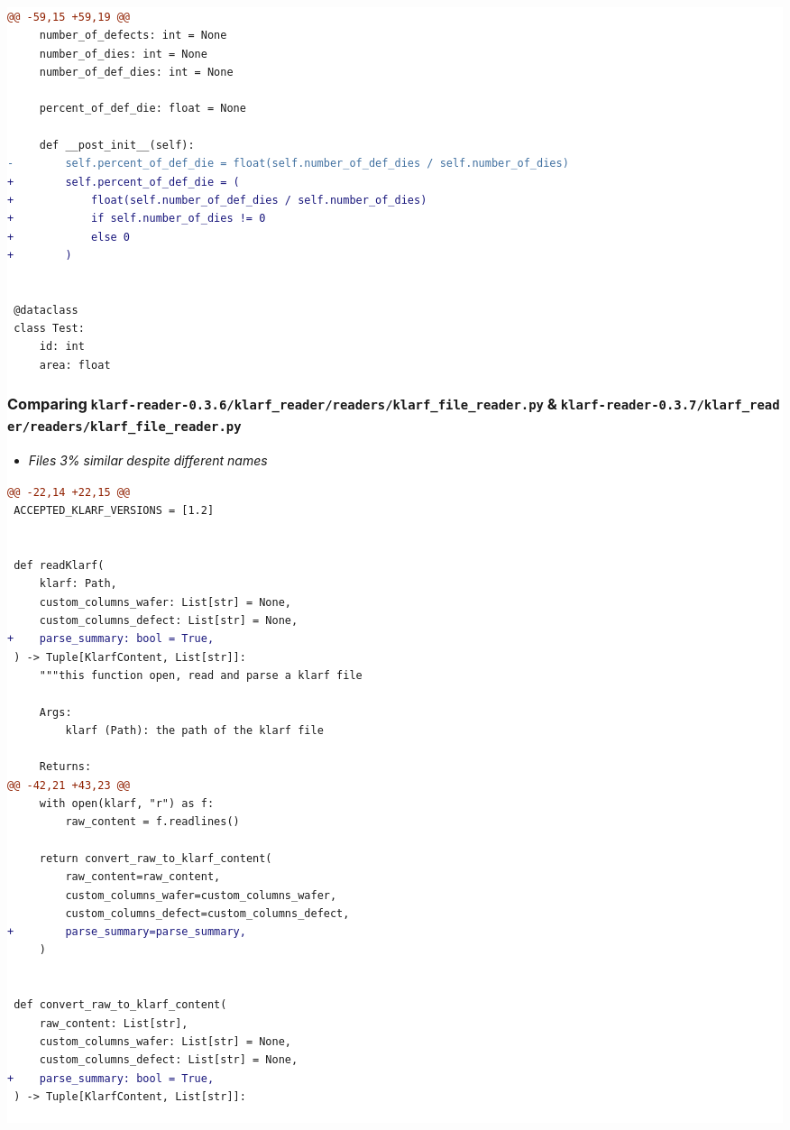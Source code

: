 ```diff
@@ -59,15 +59,19 @@
     number_of_defects: int = None
     number_of_dies: int = None
     number_of_def_dies: int = None
 
     percent_of_def_die: float = None
 
     def __post_init__(self):
-        self.percent_of_def_die = float(self.number_of_def_dies / self.number_of_dies)
+        self.percent_of_def_die = (
+            float(self.number_of_def_dies / self.number_of_dies)
+            if self.number_of_dies != 0
+            else 0
+        )
 
 
 @dataclass
 class Test:
     id: int
     area: float
```

### Comparing `klarf-reader-0.3.6/klarf_reader/readers/klarf_file_reader.py` & `klarf-reader-0.3.7/klarf_reader/readers/klarf_file_reader.py`

 * *Files 3% similar despite different names*

```diff
@@ -22,14 +22,15 @@
 ACCEPTED_KLARF_VERSIONS = [1.2]
 
 
 def readKlarf(
     klarf: Path,
     custom_columns_wafer: List[str] = None,
     custom_columns_defect: List[str] = None,
+    parse_summary: bool = True,
 ) -> Tuple[KlarfContent, List[str]]:
     """this function open, read and parse a klarf file
 
     Args:
         klarf (Path): the path of the klarf file
 
     Returns:
@@ -42,21 +43,23 @@
     with open(klarf, "r") as f:
         raw_content = f.readlines()
 
     return convert_raw_to_klarf_content(
         raw_content=raw_content,
         custom_columns_wafer=custom_columns_wafer,
         custom_columns_defect=custom_columns_defect,
+        parse_summary=parse_summary,
     )
 
 
 def convert_raw_to_klarf_content(
     raw_content: List[str],
     custom_columns_wafer: List[str] = None,
     custom_columns_defect: List[str] = None,
+    parse_summary: bool = True,
 ) -> Tuple[KlarfContent, List[str]]:
 
```